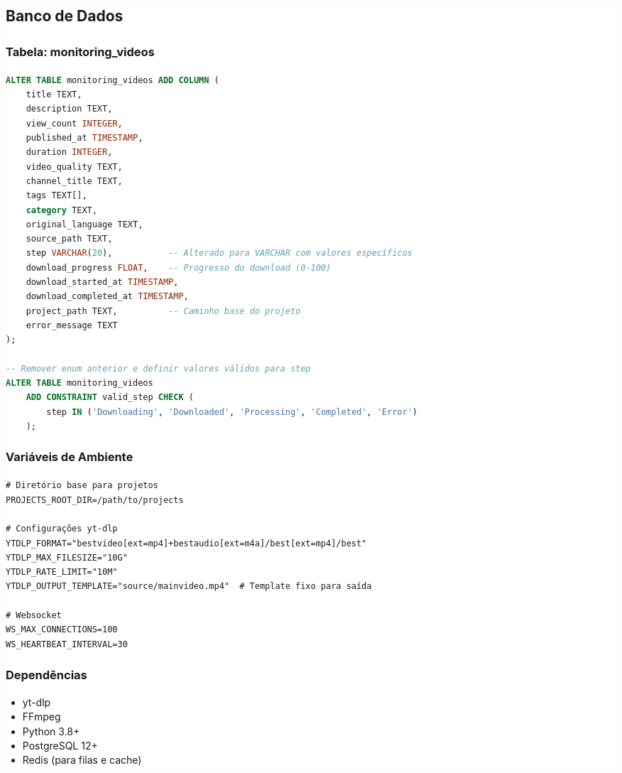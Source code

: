 ## Banco de Dados

### Tabela: monitoring_videos
```sql
ALTER TABLE monitoring_videos ADD COLUMN (
    title TEXT,
    description TEXT,
    view_count INTEGER,
    published_at TIMESTAMP,
    duration INTEGER,
    video_quality TEXT,
    channel_title TEXT,
    tags TEXT[],
    category TEXT,
    original_language TEXT,
    source_path TEXT,
    step VARCHAR(20),           -- Alterado para VARCHAR com valores específicos
    download_progress FLOAT,    -- Progresso do download (0-100)
    download_started_at TIMESTAMP,
    download_completed_at TIMESTAMP,
    project_path TEXT,          -- Caminho base do projeto
    error_message TEXT
);

-- Remover enum anterior e definir valores válidos para step
ALTER TABLE monitoring_videos
    ADD CONSTRAINT valid_step CHECK (
        step IN ('Downloading', 'Downloaded', 'Processing', 'Completed', 'Error')
    );
```

### Variáveis de Ambiente
```env
# Diretório base para projetos
PROJECTS_ROOT_DIR=/path/to/projects

# Configurações yt-dlp
YTDLP_FORMAT="bestvideo[ext=mp4]+bestaudio[ext=m4a]/best[ext=mp4]/best"
YTDLP_MAX_FILESIZE="10G"
YTDLP_RATE_LIMIT="10M"
YTDLP_OUTPUT_TEMPLATE="source/mainvideo.mp4"  # Template fixo para saída

# Websocket
WS_MAX_CONNECTIONS=100
WS_HEARTBEAT_INTERVAL=30
```

### Dependências
- yt-dlp
- FFmpeg
- Python 3.8+
- PostgreSQL 12+
- Redis (para filas e cache) 
